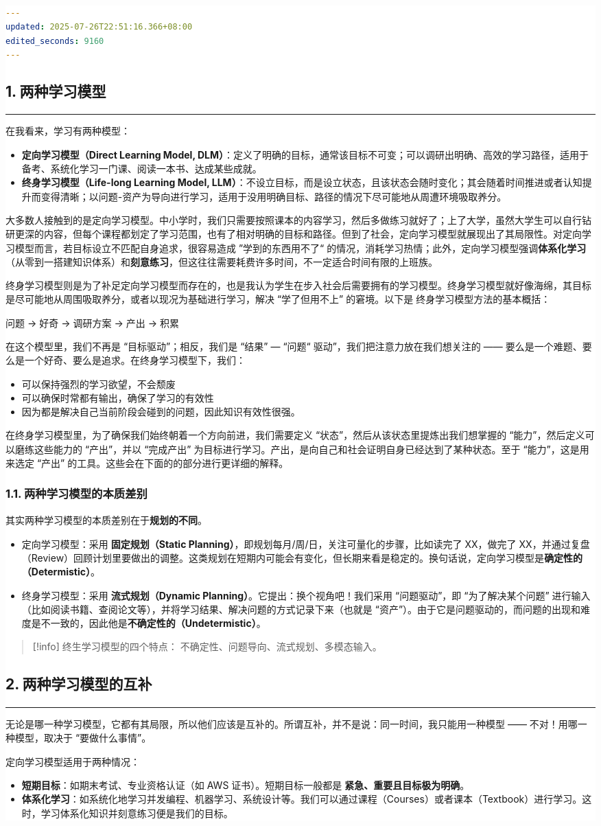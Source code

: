 ```yaml
---
updated: 2025-07-26T22:51:16.366+08:00
edited_seconds: 9160
---
```

## 1. 两种学习模型
---
在我看来，学习有两种模型：

- **定向学习模型（Direct Learning Model, DLM）**：定义了明确的目标，通常该目标不可变；可以调研出明确、高效的学习路径，适用于备考、系统化学习一门课、阅读一本书、达成某些成就。
- **终身学习模型（Life-long Learning Model, LLM）**：不设立目标，而是设立状态，且该状态会随时变化；其会随着时间推进或者认知提升而变得清晰；以问题-资产为导向进行学习，适用于没用明确目标、路径的情况下尽可能地从周遭环境吸取养分。

大多数人接触到的是定向学习模型。中小学时，我们只需要按照课本的内容学习，然后多做练习就好了；上了大学，虽然大学生可以自行钻研更深的内容，但每个课程都划定了学习范围，也有了相对明确的目标和路径。但到了社会，定向学习模型就展现出了其局限性。对定向学习模型而言，若目标设立不匹配自身追求，很容易造成 ”学到的东西用不了“ 的情况，消耗学习热情；此外，定向学习模型强调**体系化学习**（从零到一搭建知识体系）和**刻意练习**，但这往往需要耗费许多时间，不一定适合时间有限的上班族。

终身学习模型则是为了补足定向学习模型而存在的，也是我认为学生在步入社会后需要拥有的学习模型。终身学习模型就好像海绵，其目标是尽可能地从周围吸取养分，或者以现况为基础进行学习，解决 “学了但用不上” 的窘境。以下是 终身学习模型方法的基本概括：

问题 -> 好奇 -> 调研方案 -> 产出 -> 积累

在这个模型里，我们不再是 “目标驱动”；相反，我们是 “结果” — “问题“ 驱动”，我们把注意力放在我们想关注的 —— 要么是一个难题、要么是一个好奇、要么是追求。在终身学习模型下，我们：

- 可以保持强烈的学习欲望，不会颓废
- 可以确保时常都有输出，确保了学习的有效性
- 因为都是解决自己当前阶段会碰到的问题，因此知识有效性很强。

在终身学习模型里，为了确保我们始终朝着一个方向前进，我们需要定义 “状态”，然后从该状态里提炼出我们想掌握的 “能力”，然后定义可以磨练这些能力的 “产出”，并以 “完成产出” 为目标进行学习。产出，是向自己和社会证明自身已经达到了某种状态。至于 “能力”，这是用来选定 “产出” 的工具。这些会在下面的的部分进行更详细的解释。

### 1.1. 两种学习模型的本质差别

其实两种学习模型的本质差别在于**规划的不同**。

- 定向学习模型：采用 **固定规划（Static Planning）**，即规划每月/周/日，关注可量化的步骤，比如读完了 XX，做完了 XX，并通过复盘（Review）回顾计划里要做出的调整。这类规划在短期内可能会有变化，但长期来看是稳定的。换句话说，定向学习模型是**确定性的（Determistic）**。

- 终身学习模型：采用 **流式规划（Dynamic Planning）**。它提出：换个视角吧！我们采用 “问题驱动”，即 “为了解决某个问题” 进行输入（比如阅读书籍、查阅论文等），并将学习结果、解决问题的方式记录下来（也就是 “资产”）。由于它是问题驱动的，而问题的出现和难度是不一致的，因此他是**不确定性的（Undetermistic）**。

>[!info] 终生学习模型的四个特点：
>不确定性、问题导向、流式规划、多模态输入。

## 2. 两种学习模型的互补
---
无论是哪一种学习模型，它都有其局限，所以他们应该是互补的。所谓互补，并不是说：同一时间，我只能用一种模型 —— 不对！用哪一种模型，取决于 “要做什么事情”。

定向学习模型适用于两种情况：
- **短期目标**：如期末考试、专业资格认证（如 AWS 证书）。短期目标一般都是 **紧急、重要且目标极为明确**。
- **体系化学习**：如系统化地学习并发编程、机器学习、系统设计等。我们可以通过课程（Courses）或者课本（Textbook）进行学习。这时，学习体系化知识并刻意练习便是我们的目标。
